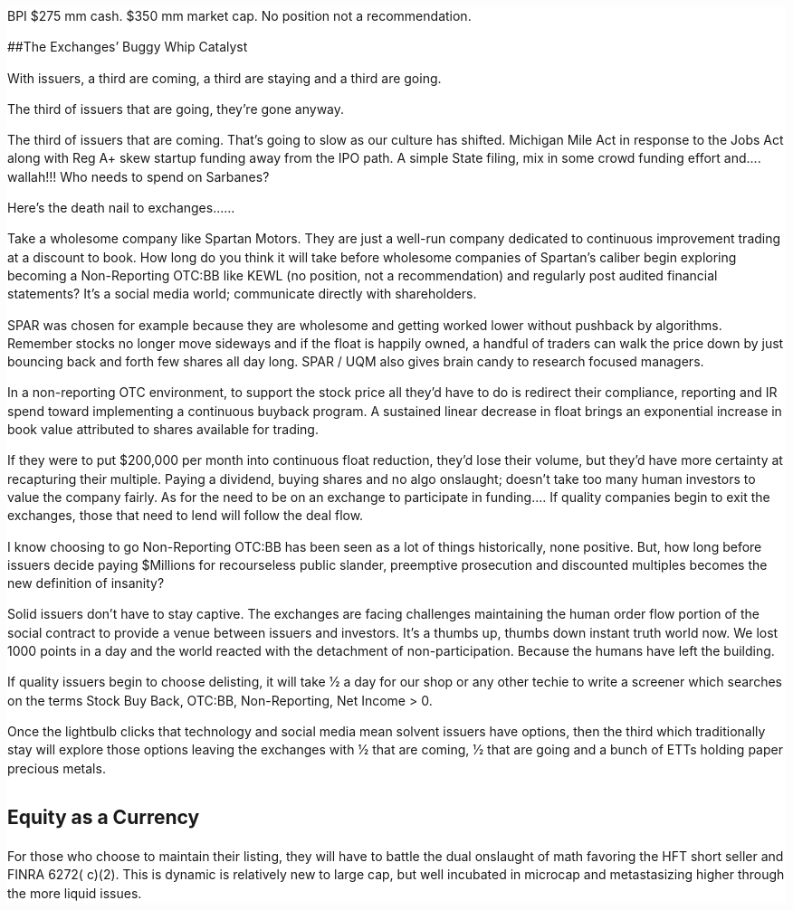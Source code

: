 BPI $275 mm cash. $350 mm market cap. No position not a recommendation.

##The Exchanges’ Buggy Whip Catalyst

With issuers, a third are coming, a third are staying and a third are going.

The third of issuers that are going, they’re gone anyway.

The third of issuers that are coming. That’s going to slow as our culture has shifted. Michigan Mile Act in response to the Jobs Act along with Reg A+ skew startup funding away from the IPO path. A simple State filing, mix in some crowd funding effort and.... wallah!!! Who needs to spend on Sarbanes?

Here’s the death nail to exchanges......

Take a wholesome company like Spartan Motors. They are just a well-run company dedicated to continuous improvement trading at a discount to book. How long do you think it will take before wholesome companies of Spartan’s caliber begin exploring becoming a Non-Reporting OTC:BB like KEWL (no position, not a recommendation) and regularly post audited financial statements? It’s a social media world; communicate directly with shareholders.

SPAR was chosen for example because they are wholesome and getting worked lower without pushback by algorithms. Remember stocks no longer move sideways and if the float is happily owned, a handful of traders can walk the price down by just bouncing back and forth few shares all day long. SPAR / UQM also gives brain candy to research focused managers.

In a non-reporting OTC environment, to support the stock price all they’d have to do is redirect their compliance, reporting and IR spend toward implementing a continuous buyback program. A sustained linear decrease in float brings an exponential increase in book value attributed to shares available for trading.

If they were to put $200,000 per month into continuous float reduction, they’d lose their volume, but they’d have more certainty at recapturing their multiple. Paying a dividend, buying shares and no algo onslaught; doesn’t take too many human investors to value the company fairly. As for the need to be on an exchange to participate in funding.... If quality companies begin to exit the exchanges, those that need to lend will follow the deal flow.

I know choosing to go Non-Reporting OTC:BB has been seen as a lot of things historically, none positive. But, how long before issuers decide paying $Millions for recourseless public slander, preemptive prosecution and discounted multiples becomes the new definition of insanity?

Solid issuers don’t have to stay captive. The exchanges are facing challenges maintaining the human order flow portion of the social contract to provide a venue between issuers and investors. It’s a thumbs up, thumbs down instant truth world now. We lost 1000 points in a day and the world reacted with the detachment of non-participation. Because the humans have left the building.

If quality issuers begin to choose delisting, it will take 1⁄2 a day for our shop or any other techie to write a screener which searches on the terms Stock Buy Back, OTC:BB, Non-Reporting, Net Income > 0.

Once the lightbulb clicks that technology and social media mean solvent issuers have options, then the third which traditionally stay will explore those options leaving the exchanges with 1⁄2 that are coming, 1⁄2 that are going and a bunch of ETTs holding paper precious metals.

## Equity as a Currency

For those who choose to maintain their listing, they will have to battle the dual onslaught of math favoring the HFT short seller and FINRA 6272( c)(2). This is dynamic is relatively new to large cap, but well incubated in microcap and metastasizing higher through the more liquid issues.
